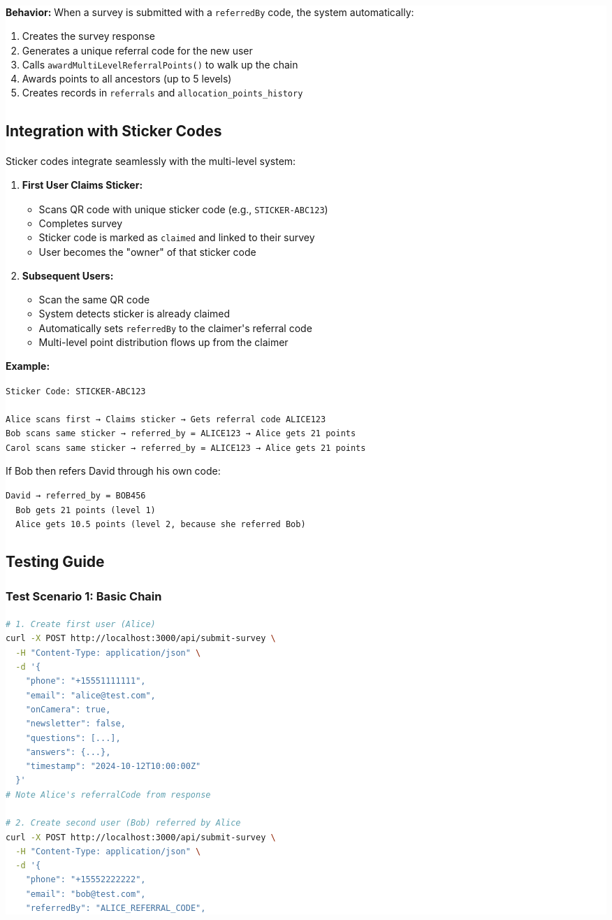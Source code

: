 **Behavior:**
When a survey is submitted with a `referredBy` code, the system automatically:
1. Creates the survey response
2. Generates a unique referral code for the new user
3. Calls `awardMultiLevelReferralPoints()` to walk up the chain
4. Awards points to all ancestors (up to 5 levels)
5. Creates records in `referrals` and `allocation_points_history`

## Integration with Sticker Codes

Sticker codes integrate seamlessly with the multi-level system:

1. **First User Claims Sticker:**
   - Scans QR code with unique sticker code (e.g., `STICKER-ABC123`)
   - Completes survey
   - Sticker code is marked as `claimed` and linked to their survey
   - User becomes the "owner" of that sticker code

2. **Subsequent Users:**
   - Scan the same QR code
   - System detects sticker is already claimed
   - Automatically sets `referredBy` to the claimer's referral code
   - Multi-level point distribution flows up from the claimer

**Example:**
```
Sticker Code: STICKER-ABC123

Alice scans first → Claims sticker → Gets referral code ALICE123
Bob scans same sticker → referred_by = ALICE123 → Alice gets 21 points
Carol scans same sticker → referred_by = ALICE123 → Alice gets 21 points
```

If Bob then refers David through his own code:
```
David → referred_by = BOB456
  Bob gets 21 points (level 1)
  Alice gets 10.5 points (level 2, because she referred Bob)
```

## Testing Guide

### Test Scenario 1: Basic Chain

```bash
# 1. Create first user (Alice)
curl -X POST http://localhost:3000/api/submit-survey \
  -H "Content-Type: application/json" \
  -d '{
    "phone": "+15551111111",
    "email": "alice@test.com",
    "onCamera": true,
    "newsletter": false,
    "questions": [...],
    "answers": {...},
    "timestamp": "2024-10-12T10:00:00Z"
  }'
# Note Alice's referralCode from response

# 2. Create second user (Bob) referred by Alice
curl -X POST http://localhost:3000/api/submit-survey \
  -H "Content-Type: application/json" \
  -d '{
    "phone": "+15552222222",
    "email": "bob@test.com",
    "referredBy": "ALICE_REFERRAL_CODE",
```